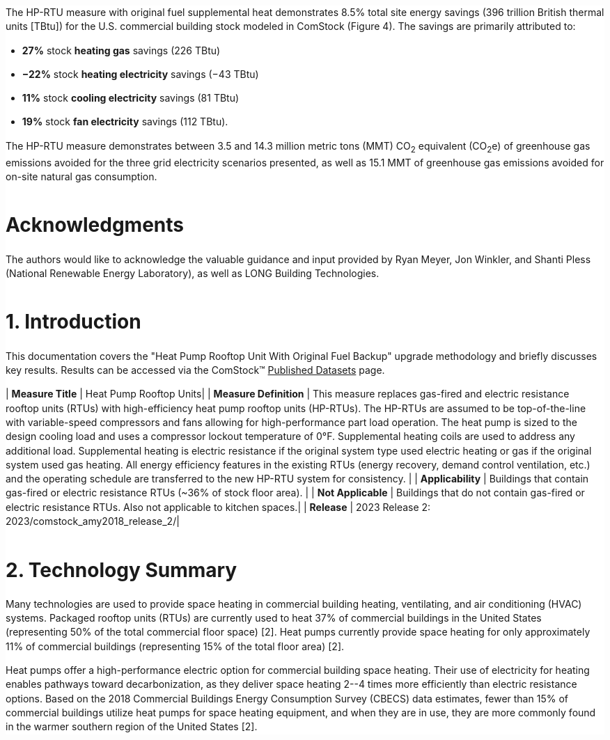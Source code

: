 The HP-RTU measure with original fuel supplemental heat demonstrates 8.5% total site energy savings (396 trillion British thermal units \[TBtu\]) for the U.S. commercial building stock modeled in ComStock (Figure 4). The savings are primarily attributed to:

-   **27%** stock **heating gas** savings (226 TBtu)

-   **−22%** stock **heating electricity** savings (−43 TBtu)

-   **11%** stock **cooling electricity** savings (81 TBtu)

-   **19%** stock **fan electricity** savings (112 TBtu).

The HP-RTU measure demonstrates between 3.5 and 14.3 million metric tons (MMT) CO<sub>2</sub> equivalent (CO<sub>2</sub>e) of greenhouse gas emissions avoided for the three grid electricity scenarios presented, as well as 15.1 MMT of greenhouse gas emissions avoided for on-site natural gas consumption.

# Acknowledgments 

The authors would like to acknowledge the valuable guidance and input provided by Ryan Meyer, Jon Winkler, and Shanti Pless (National Renewable Energy Laboratory), as well as LONG Building Technologies. 

# 1. Introduction 

This documentation covers the "Heat Pump Rooftop Unit With Original Fuel Backup" upgrade methodology and briefly discusses key results. Results can be accessed via the ComStock™ [Published Datasets](https://nrel.github.io/ComStock.github.io/docs/data/published_datasets.html) page.

| **Measure Title**      | Heat Pump Rooftop Units|
| **Measure Definition** | This measure replaces gas-fired and electric resistance rooftop units (RTUs) with high-efficiency heat pump rooftop units (HP-RTUs). The HP-RTUs are assumed to be top-of-the-line with variable-speed compressors and fans allowing for high-performance part load operation. The heat pump is sized to the design cooling load and uses a compressor lockout temperature of 0°F. Supplemental heating coils are used to address any additional load. Supplemental heating is electric resistance if the original system type used electric heating or gas if the original system used gas heating. All energy efficiency features in the existing RTUs (energy recovery, demand control ventilation, etc.) and the operating schedule are transferred to the new HP-RTU system for consistency. |
| **Applicability**      | Buildings that contain gas-fired or electric resistance RTUs (~36% of stock floor area). |
| **Not Applicable**     | Buildings that do not contain gas-fired or electric resistance RTUs. Also not applicable to kitchen spaces.|
| **Release**            | 2023 Release 2: 2023/comstock_amy2018_release_2/|


# 2. Technology Summary

Many technologies are used to provide space heating in commercial building heating, ventilating, and air conditioning (HVAC) systems. Packaged rooftop units (RTUs) are currently used to heat 37% of commercial buildings in the United States (representing 50% of the total commercial floor space) \[2\]. Heat pumps currently provide space heating for only approximately 11% of commercial buildings (representing 15% of the total floor area) \[2\].

Heat pumps offer a high-performance electric option for commercial building space heating. Their use of electricity for heating enables pathways toward decarbonization, as they deliver space heating 2--4 times more efficiently than electric resistance options. Based on the 2018 Commercial Buildings Energy Consumption Survey (CBECS) data estimates, fewer than 15% of commercial buildings utilize heat pumps for space heating equipment, and when they are in use, they are more commonly found in the warmer southern region of the United States \[2\].
